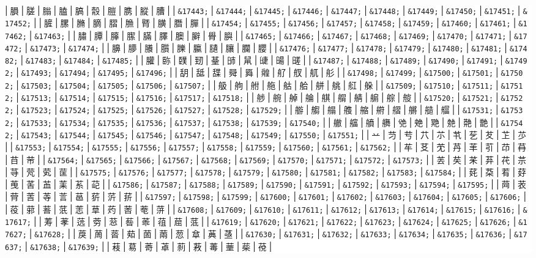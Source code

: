 | &#17443; | &#17444; | &#17445; | &#17446; | &#17447; | &#17448; | &#17449; | &#17450; | &#17451; | &#17452; | 
| `&17443;` | `&17444;` | `&17445;` | `&17446;` | `&17447;` | `&17448;` | `&17449;` | `&17450;` | `&17451;` | `&17452;` | 
| &#17454; | &#17455; | &#17456; | &#17457; | &#17458; | &#17459; | &#17460; | &#17461; | &#17462; | &#17463; | 
| `&17454;` | `&17455;` | `&17456;` | `&17457;` | `&17458;` | `&17459;` | `&17460;` | `&17461;` | `&17462;` | `&17463;` | 
| &#17465; | &#17466; | &#17467; | &#17468; | &#17469; | &#17470; | &#17471; | &#17472; | &#17473; | &#17474; | 
| `&17465;` | `&17466;` | `&17467;` | `&17468;` | `&17469;` | `&17470;` | `&17471;` | `&17472;` | `&17473;` | `&17474;` | 
| &#17476; | &#17477; | &#17478; | &#17479; | &#17480; | &#17481; | &#17482; | &#17483; | &#17484; | &#17485; | 
| `&17476;` | `&17477;` | `&17478;` | `&17479;` | `&17480;` | `&17481;` | `&17482;` | `&17483;` | `&17484;` | `&17485;` | 
| &#17487; | &#17488; | &#17489; | &#17490; | &#17491; | &#17492; | &#17493; | &#17494; | &#17495; | &#17496; | 
| `&17487;` | `&17488;` | `&17489;` | `&17490;` | `&17491;` | `&17492;` | `&17493;` | `&17494;` | `&17495;` | `&17496;` | 
| &#17498; | &#17499; | &#17500; | &#17501; | &#17502; | &#17503; | &#17504; | &#17505; | &#17506; | &#17507; | 
| `&17498;` | `&17499;` | `&17500;` | `&17501;` | `&17502;` | `&17503;` | `&17504;` | `&17505;` | `&17506;` | `&17507;` | 
| &#17509; | &#17510; | &#17511; | &#17512; | &#17513; | &#17514; | &#17515; | &#17516; | &#17517; | &#17518; | 
| `&17509;` | `&17510;` | `&17511;` | `&17512;` | `&17513;` | `&17514;` | `&17515;` | `&17516;` | `&17517;` | `&17518;` | 
| &#17520; | &#17521; | &#17522; | &#17523; | &#17524; | &#17525; | &#17526; | &#17527; | &#17528; | &#17529; | 
| `&17520;` | `&17521;` | `&17522;` | `&17523;` | `&17524;` | `&17525;` | `&17526;` | `&17527;` | `&17528;` | `&17529;` | 
| &#17531; | &#17532; | &#17533; | &#17534; | &#17535; | &#17536; | &#17537; | &#17538; | &#17539; | &#17540; | 
| `&17531;` | `&17532;` | `&17533;` | `&17534;` | `&17535;` | `&17536;` | `&17537;` | `&17538;` | `&17539;` | `&17540;` | 
| &#17542; | &#17543; | &#17544; | &#17545; | &#17546; | &#17547; | &#17548; | &#17549; | &#17550; | &#17551; | 
| `&17542;` | `&17543;` | `&17544;` | `&17545;` | `&17546;` | `&17547;` | `&17548;` | `&17549;` | `&17550;` | `&17551;` | 
| &#17553; | &#17554; | &#17555; | &#17556; | &#17557; | &#17558; | &#17559; | &#17560; | &#17561; | &#17562; | 
| `&17553;` | `&17554;` | `&17555;` | `&17556;` | `&17557;` | `&17558;` | `&17559;` | `&17560;` | `&17561;` | `&17562;` | 
| &#17564; | &#17565; | &#17566; | &#17567; | &#17568; | &#17569; | &#17570; | &#17571; | &#17572; | &#17573; | 
| `&17564;` | `&17565;` | `&17566;` | `&17567;` | `&17568;` | `&17569;` | `&17570;` | `&17571;` | `&17572;` | `&17573;` | 
| &#17575; | &#17576; | &#17577; | &#17578; | &#17579; | &#17580; | &#17581; | &#17582; | &#17583; | &#17584; | 
| `&17575;` | `&17576;` | `&17577;` | `&17578;` | `&17579;` | `&17580;` | `&17581;` | `&17582;` | `&17583;` | `&17584;` | 
| &#17586; | &#17587; | &#17588; | &#17589; | &#17590; | &#17591; | &#17592; | &#17593; | &#17594; | &#17595; | 
| `&17586;` | `&17587;` | `&17588;` | `&17589;` | `&17590;` | `&17591;` | `&17592;` | `&17593;` | `&17594;` | `&17595;` | 
| &#17597; | &#17598; | &#17599; | &#17600; | &#17601; | &#17602; | &#17603; | &#17604; | &#17605; | &#17606; | 
| `&17597;` | `&17598;` | `&17599;` | `&17600;` | `&17601;` | `&17602;` | `&17603;` | `&17604;` | `&17605;` | `&17606;` | 
| &#17608; | &#17609; | &#17610; | &#17611; | &#17612; | &#17613; | &#17614; | &#17615; | &#17616; | &#17617; | 
| `&17608;` | `&17609;` | `&17610;` | `&17611;` | `&17612;` | `&17613;` | `&17614;` | `&17615;` | `&17616;` | `&17617;` | 
| &#17619; | &#17620; | &#17621; | &#17622; | &#17623; | &#17624; | &#17625; | &#17626; | &#17627; | &#17628; | 
| `&17619;` | `&17620;` | `&17621;` | `&17622;` | `&17623;` | `&17624;` | `&17625;` | `&17626;` | `&17627;` | `&17628;` | 
| &#17630; | &#17631; | &#17632; | &#17633; | &#17634; | &#17635; | &#17636; | &#17637; | &#17638; | &#17639; | 
| `&17630;` | `&17631;` | `&17632;` | `&17633;` | `&17634;` | `&17635;` | `&17636;` | `&17637;` | `&17638;` | `&17639;` | 
| &#17641; | &#17642; | &#17643; | &#17644; | &#17645; | &#17646; | &#17647; | &#17648; | &#17649; | &#17650; | 

